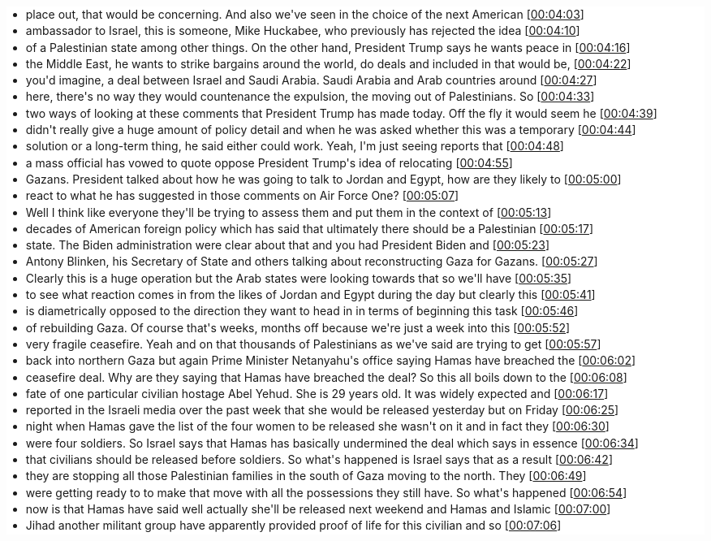 *  place out, that would be concerning. And also we've seen in the choice of the next American [[00:04:03](https://www.youtube.com/watch?v=RN88SZZBnDc&t=243.44s)]
*  ambassador to Israel, this is someone, Mike Huckabee, who previously has rejected the idea [[00:04:10](https://www.youtube.com/watch?v=RN88SZZBnDc&t=250.24s)]
*  of a Palestinian state among other things. On the other hand, President Trump says he wants peace in [[00:04:16](https://www.youtube.com/watch?v=RN88SZZBnDc&t=256.0s)]
*  the Middle East, he wants to strike bargains around the world, do deals and included in that would be, [[00:04:22](https://www.youtube.com/watch?v=RN88SZZBnDc&t=262.08s)]
*  you'd imagine, a deal between Israel and Saudi Arabia. Saudi Arabia and Arab countries around [[00:04:27](https://www.youtube.com/watch?v=RN88SZZBnDc&t=267.59999999999997s)]
*  here, there's no way they would countenance the expulsion, the moving out of Palestinians. So [[00:04:33](https://www.youtube.com/watch?v=RN88SZZBnDc&t=273.28s)]
*  two ways of looking at these comments that President Trump has made today. Off the fly it would seem he [[00:04:39](https://www.youtube.com/watch?v=RN88SZZBnDc&t=279.03999999999996s)]
*  didn't really give a huge amount of policy detail and when he was asked whether this was a temporary [[00:04:44](https://www.youtube.com/watch?v=RN88SZZBnDc&t=284.32s)]
*  solution or a long-term thing, he said either could work. Yeah, I'm just seeing reports that [[00:04:48](https://www.youtube.com/watch?v=RN88SZZBnDc&t=288.96s)]
*  a mass official has vowed to quote oppose President Trump's idea of relocating [[00:04:55](https://www.youtube.com/watch?v=RN88SZZBnDc&t=295.03999999999996s)]
*  Gazans. President talked about how he was going to talk to Jordan and Egypt, how are they likely to [[00:05:00](https://www.youtube.com/watch?v=RN88SZZBnDc&t=300.79999999999995s)]
*  react to what he has suggested in those comments on Air Force One? [[00:05:07](https://www.youtube.com/watch?v=RN88SZZBnDc&t=307.35999999999996s)]
*  Well I think like everyone they'll be trying to assess them and put them in the context of [[00:05:13](https://www.youtube.com/watch?v=RN88SZZBnDc&t=313.2s)]
*  decades of American foreign policy which has said that ultimately there should be a Palestinian [[00:05:17](https://www.youtube.com/watch?v=RN88SZZBnDc&t=317.76s)]
*  state. The Biden administration were clear about that and you had President Biden and [[00:05:23](https://www.youtube.com/watch?v=RN88SZZBnDc&t=323.2s)]
*  Antony Blinken, his Secretary of State and others talking about reconstructing Gaza for Gazans. [[00:05:27](https://www.youtube.com/watch?v=RN88SZZBnDc&t=327.76s)]
*  Clearly this is a huge operation but the Arab states were looking towards that so we'll have [[00:05:35](https://www.youtube.com/watch?v=RN88SZZBnDc&t=335.2s)]
*  to see what reaction comes in from the likes of Jordan and Egypt during the day but clearly this [[00:05:41](https://www.youtube.com/watch?v=RN88SZZBnDc&t=341.03999999999996s)]
*  is diametrically opposed to the direction they want to head in in terms of beginning this task [[00:05:46](https://www.youtube.com/watch?v=RN88SZZBnDc&t=346.88s)]
*  of rebuilding Gaza. Of course that's weeks, months off because we're just a week into this [[00:05:52](https://www.youtube.com/watch?v=RN88SZZBnDc&t=352.24s)]
*  very fragile ceasefire. Yeah and on that thousands of Palestinians as we've said are trying to get [[00:05:57](https://www.youtube.com/watch?v=RN88SZZBnDc&t=357.36s)]
*  back into northern Gaza but again Prime Minister Netanyahu's office saying Hamas have breached the [[00:06:02](https://www.youtube.com/watch?v=RN88SZZBnDc&t=362.88s)]
*  ceasefire deal. Why are they saying that Hamas have breached the deal? So this all boils down to the [[00:06:08](https://www.youtube.com/watch?v=RN88SZZBnDc&t=368.56s)]
*  fate of one particular civilian hostage Abel Yehud. She is 29 years old. It was widely expected and [[00:06:17](https://www.youtube.com/watch?v=RN88SZZBnDc&t=377.92s)]
*  reported in the Israeli media over the past week that she would be released yesterday but on Friday [[00:06:25](https://www.youtube.com/watch?v=RN88SZZBnDc&t=385.6s)]
*  night when Hamas gave the list of the four women to be released she wasn't on it and in fact they [[00:06:30](https://www.youtube.com/watch?v=RN88SZZBnDc&t=390.32s)]
*  were four soldiers. So Israel says that Hamas has basically undermined the deal which says in essence [[00:06:34](https://www.youtube.com/watch?v=RN88SZZBnDc&t=394.96000000000004s)]
*  that civilians should be released before soldiers. So what's happened is Israel says that as a result [[00:06:42](https://www.youtube.com/watch?v=RN88SZZBnDc&t=402.4s)]
*  they are stopping all those Palestinian families in the south of Gaza moving to the north. They [[00:06:49](https://www.youtube.com/watch?v=RN88SZZBnDc&t=409.68s)]
*  were getting ready to to make that move with all the possessions they still have. So what's happened [[00:06:54](https://www.youtube.com/watch?v=RN88SZZBnDc&t=414.88s)]
*  now is that Hamas have said well actually she'll be released next weekend and Hamas and Islamic [[00:07:00](https://www.youtube.com/watch?v=RN88SZZBnDc&t=420.15999999999997s)]
*  Jihad another militant group have apparently provided proof of life for this civilian and so [[00:07:06](https://www.youtube.com/watch?v=RN88SZZBnDc&t=426.72s)]